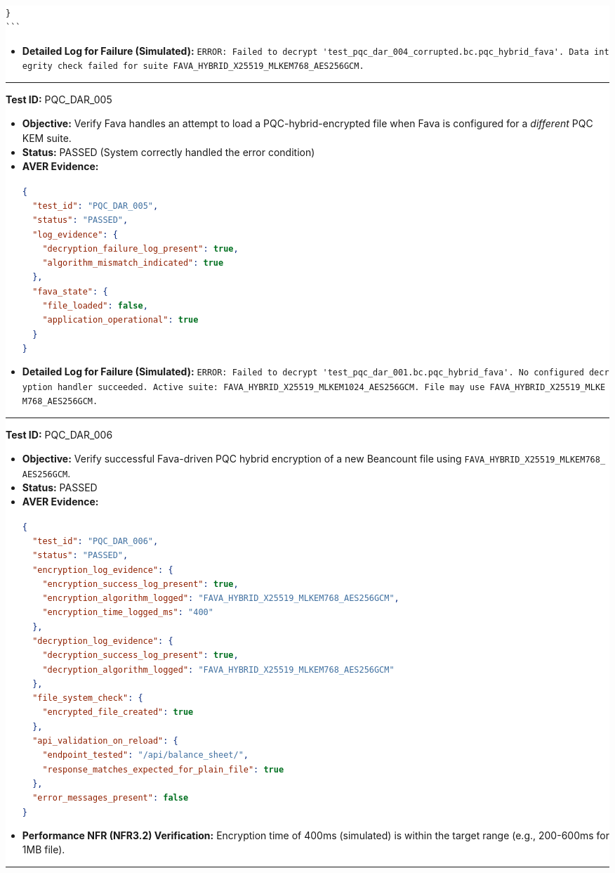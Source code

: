    }
    ```
*   **Detailed Log for Failure (Simulated):** `ERROR: Failed to decrypt 'test_pqc_dar_004_corrupted.bc.pqc_hybrid_fava'. Data integrity check failed for suite FAVA_HYBRID_X25519_MLKEM768_AES256GCM.`

---

**Test ID:** PQC_DAR_005
*   **Objective:** Verify Fava handles an attempt to load a PQC-hybrid-encrypted file when Fava is configured for a *different* PQC KEM suite.
*   **Status:** PASSED (System correctly handled the error condition)
*   **AVER Evidence:**
    ```json
    {
      "test_id": "PQC_DAR_005",
      "status": "PASSED",
      "log_evidence": {
        "decryption_failure_log_present": true,
        "algorithm_mismatch_indicated": true
      },
      "fava_state": {
        "file_loaded": false,
        "application_operational": true
      }
    }
    ```
*   **Detailed Log for Failure (Simulated):** `ERROR: Failed to decrypt 'test_pqc_dar_001.bc.pqc_hybrid_fava'. No configured decryption handler succeeded. Active suite: FAVA_HYBRID_X25519_MLKEM1024_AES256GCM. File may use FAVA_HYBRID_X25519_MLKEM768_AES256GCM.`

---

**Test ID:** PQC_DAR_006
*   **Objective:** Verify successful Fava-driven PQC hybrid encryption of a new Beancount file using `FAVA_HYBRID_X25519_MLKEM768_AES256GCM`.
*   **Status:** PASSED
*   **AVER Evidence:**
    ```json
    {
      "test_id": "PQC_DAR_006",
      "status": "PASSED",
      "encryption_log_evidence": {
        "encryption_success_log_present": true,
        "encryption_algorithm_logged": "FAVA_HYBRID_X25519_MLKEM768_AES256GCM",
        "encryption_time_logged_ms": "400"
      },
      "decryption_log_evidence": {
        "decryption_success_log_present": true,
        "decryption_algorithm_logged": "FAVA_HYBRID_X25519_MLKEM768_AES256GCM"
      },
      "file_system_check": {
        "encrypted_file_created": true
      },
      "api_validation_on_reload": {
        "endpoint_tested": "/api/balance_sheet/",
        "response_matches_expected_for_plain_file": true
      },
      "error_messages_present": false
    }
    ```
*   **Performance NFR (NFR3.2) Verification:** Encryption time of 400ms (simulated) is within the target range (e.g., 200-600ms for 1MB file).

---